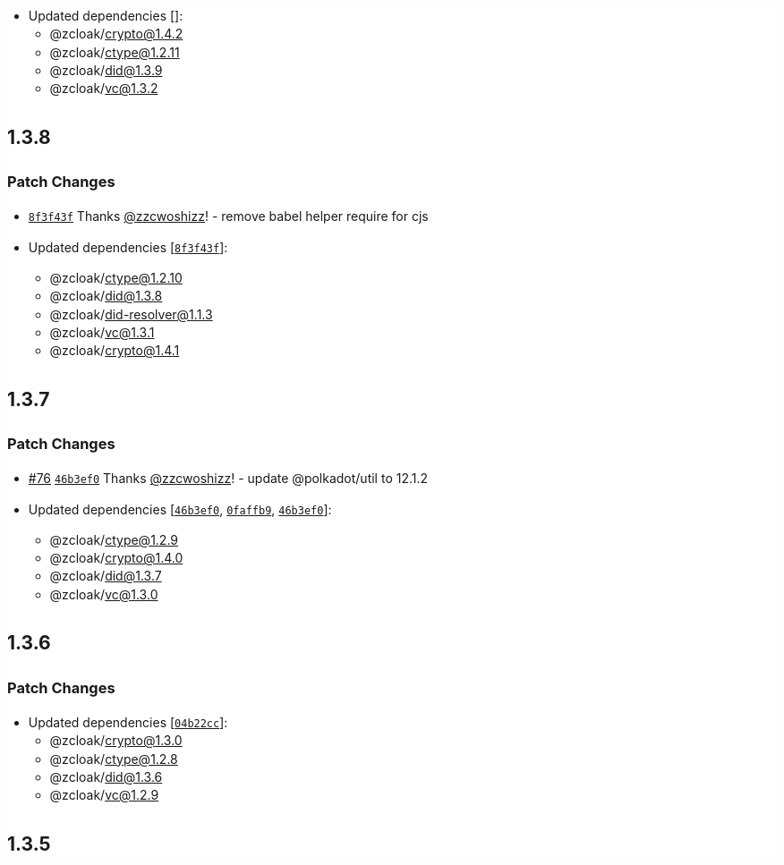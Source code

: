 - Updated dependencies []:
  - @zcloak/crypto@1.4.2
  - @zcloak/ctype@1.2.11
  - @zcloak/did@1.3.9
  - @zcloak/vc@1.3.2

## 1.3.8

### Patch Changes

- [`8f3f43f`](https://github.com/zCloak-Network/zkid-sdk/commit/8f3f43f285c7e785396055accffc60f706b4a0a4) Thanks [@zzcwoshizz](https://github.com/zzcwoshizz)! - remove babel helper require for cjs

- Updated dependencies [[`8f3f43f`](https://github.com/zCloak-Network/zkid-sdk/commit/8f3f43f285c7e785396055accffc60f706b4a0a4)]:
  - @zcloak/ctype@1.2.10
  - @zcloak/did@1.3.8
  - @zcloak/did-resolver@1.1.3
  - @zcloak/vc@1.3.1
  - @zcloak/crypto@1.4.1

## 1.3.7

### Patch Changes

- [#76](https://github.com/zCloak-Network/zkid-sdk/pull/76) [`46b3ef0`](https://github.com/zCloak-Network/zkid-sdk/commit/46b3ef0598ae1c1251572a235dd1bbce3011d12f) Thanks [@zzcwoshizz](https://github.com/zzcwoshizz)! - update @polkadot/util to 12.1.2

- Updated dependencies [[`46b3ef0`](https://github.com/zCloak-Network/zkid-sdk/commit/46b3ef0598ae1c1251572a235dd1bbce3011d12f), [`0faffb9`](https://github.com/zCloak-Network/zkid-sdk/commit/0faffb9b9da035d20684cd37cde31dd82d234cac), [`46b3ef0`](https://github.com/zCloak-Network/zkid-sdk/commit/46b3ef0598ae1c1251572a235dd1bbce3011d12f)]:
  - @zcloak/ctype@1.2.9
  - @zcloak/crypto@1.4.0
  - @zcloak/did@1.3.7
  - @zcloak/vc@1.3.0

## 1.3.6

### Patch Changes

- Updated dependencies [[`04b22cc`](https://github.com/zCloak-Network/zkid-sdk/commit/04b22ccfe0d58ba67c415323104bad45d0147ce2)]:
  - @zcloak/crypto@1.3.0
  - @zcloak/ctype@1.2.8
  - @zcloak/did@1.3.6
  - @zcloak/vc@1.2.9

## 1.3.5
